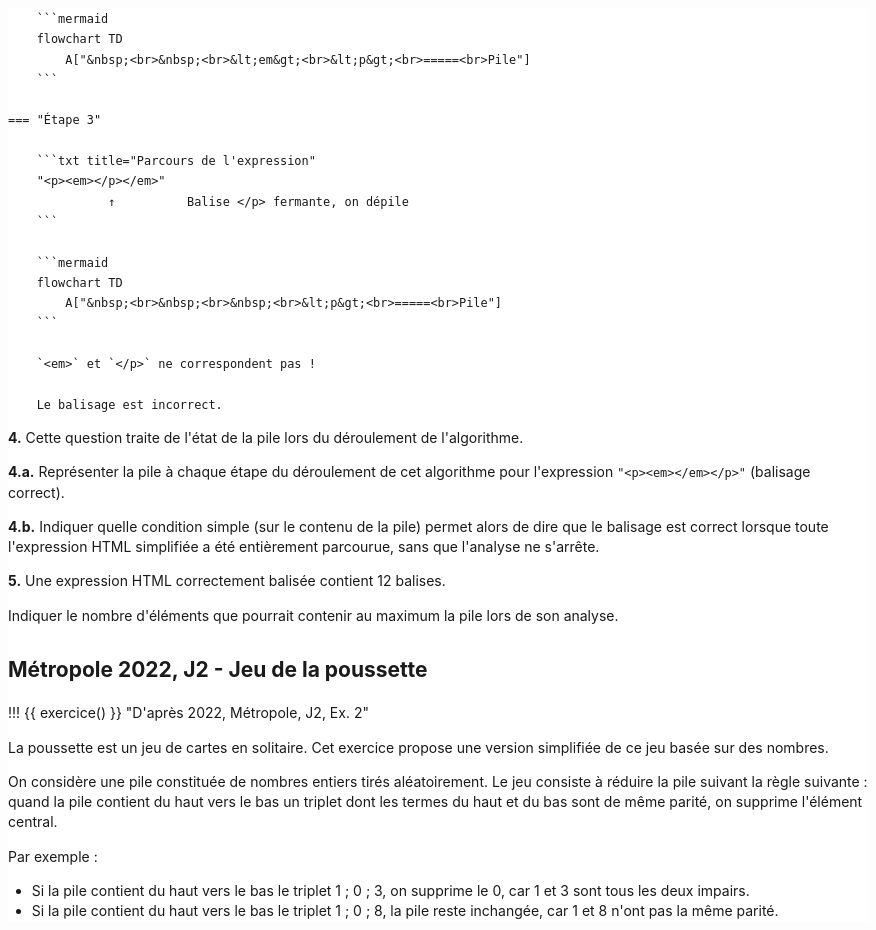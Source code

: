         ```mermaid
        flowchart TD
            A["&nbsp;<br>&nbsp;<br>&lt;em&gt;<br>&lt;p&gt;<br>=====<br>Pile"]
        ```

    === "Étape 3"

        ```txt title="Parcours de l'expression"
        "<p><em></p></em>"
                  ↑          Balise </p> fermante, on dépile
        ```
        
        ```mermaid
        flowchart TD
            A["&nbsp;<br>&nbsp;<br>&nbsp;<br>&lt;p&gt;<br>=====<br>Pile"]
        ```

        `<em>` et `</p>` ne correspondent pas !

        Le balisage est incorrect.


**4.** Cette question traite de l'état de la pile lors du déroulement de l'algorithme.

**4.a.** Représenter la pile à chaque étape du déroulement de cet algorithme pour l'expression `"<p><em></em></p>"` (balisage correct).


**4.b.** Indiquer quelle condition simple (sur le contenu de la pile) permet alors de dire que le balisage est correct lorsque toute l'expression HTML simplifiée a été entièrement parcourue, sans que l'analyse ne s'arrête.


**5.** Une expression HTML correctement balisée contient 12 balises.

Indiquer le nombre d'éléments que pourrait contenir au maximum la pile lors de
son analyse.





## Métropole 2022, J2 - Jeu de la poussette

!!! {{ exercice() }} "D'après 2022, Métropole, J2, Ex. 2"



La poussette est un jeu de cartes en solitaire. Cet exercice propose une version simplifiée de ce jeu basée sur des nombres.

On considère une pile constituée de nombres entiers tirés aléatoirement. Le jeu consiste à réduire la pile suivant la règle suivante : quand la pile contient du haut vers le bas un triplet dont les termes du haut et du bas sont de même parité, on supprime l'élément central.

Par exemple :

* Si la pile contient du haut vers le bas le triplet 1 ; 0 ; 3, on supprime le 0, car 1 et 3 sont tous les deux impairs.
* Si la pile contient du haut vers le bas le triplet 1 ; 0 ; 8, la pile reste inchangée, car 1 et 8 n'ont pas la même parité.
  
